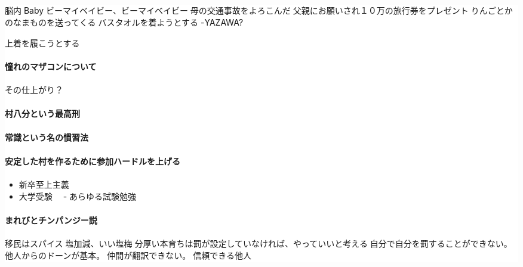 脳内 Baby ビーマイベイビー、ビーマイベイビー
母の交通事故をよろこんだ
父親にお願いされ１０万の旅行券をプレゼント
りんごとかのなまものを送ってくる
バスタオルを着ようとする
-YAZAWA?

上着を履こうとする

#### 憧れのマザコンについて

その仕上がり？

#### 村八分という最高刑

#### 常識という名の慣習法

#### 安定した村を作るために参加ハードルを上げる

- 新卒至上主義
- 大学受験
  　- あらゆる試験勉強

#### まれびとチンパンジー説

移民はスパイス
塩加減、いい塩梅
分厚い本育ちは罰が設定していなければ、やっていいと考える
自分で自分を罰することができない。他人からのドーンが基本。
仲間が翻訳できない。
信頼できる他人

